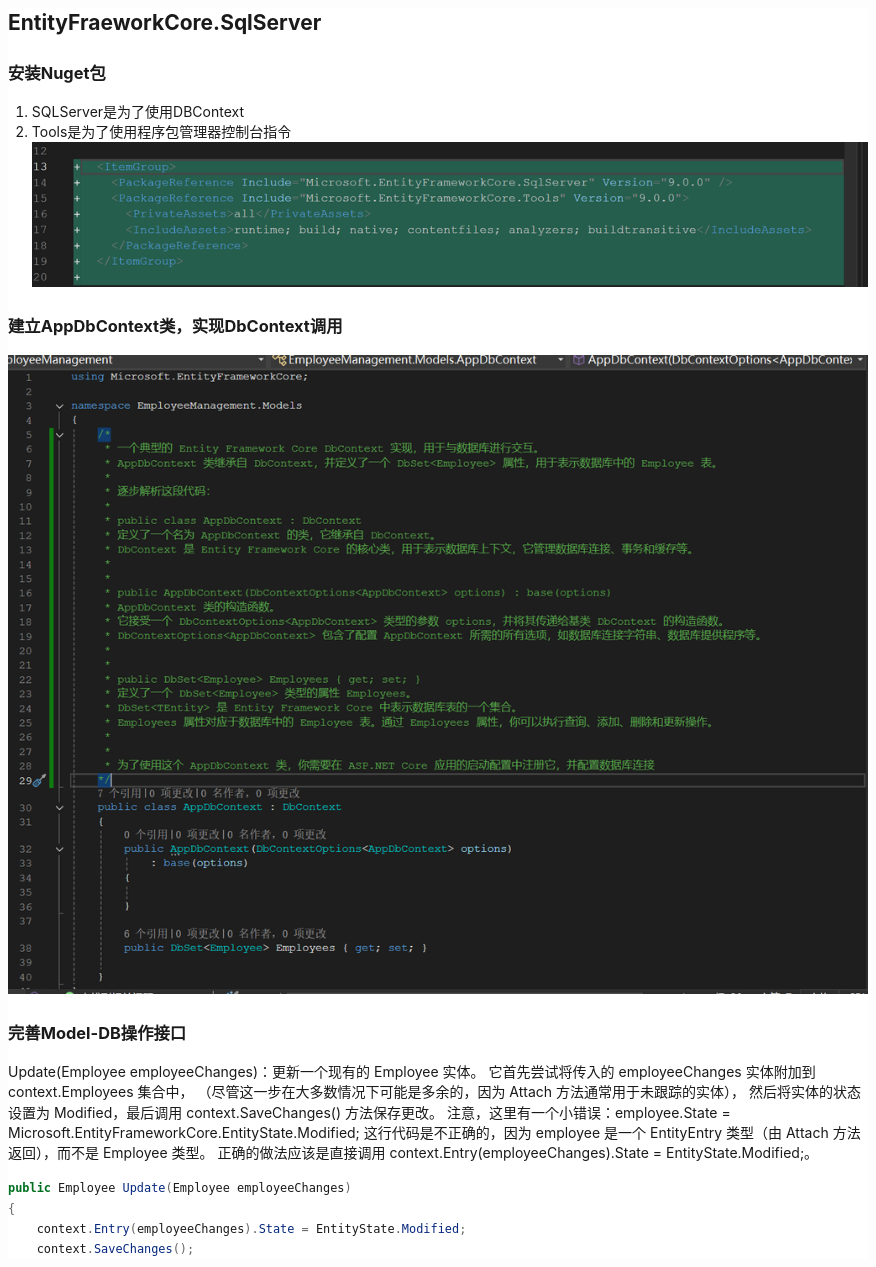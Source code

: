 
## EntityFraeworkCore.SqlServer
### 安装Nuget包
1. SQLServer是为了使用DBContext
2. Tools是为了使用程序包管理器控制台指令
![alt text](assets/ASP.NETCore/115.png)
### 建立AppDbContext类，实现DbContext调用
![alt text](assets/ASP.NETCore/116.png)
### 完善Model-DB操作接口
Update(Employee employeeChanges)：更新一个现有的 Employee 实体。
它首先尝试将传入的 employeeChanges 实体附加到 context.Employees 集合中，
（尽管这一步在大多数情况下可能是多余的，因为 Attach 方法通常用于未跟踪的实体），
然后将实体的状态设置为 Modified，最后调用 context.SaveChanges() 方法保存更改。
注意，这里有一个小错误：employee.State = Microsoft.EntityFrameworkCore.EntityState.Modified; 
这行代码是不正确的，因为 employee 是一个 EntityEntry<Employee> 类型（由 Attach 方法返回），而不是 Employee 类型。
正确的做法应该是直接调用 context.Entry(employeeChanges).State = EntityState.Modified;。
```C#
public Employee Update(Employee employeeChanges)
{
    context.Entry(employeeChanges).State = EntityState.Modified;
    context.SaveChanges();
```